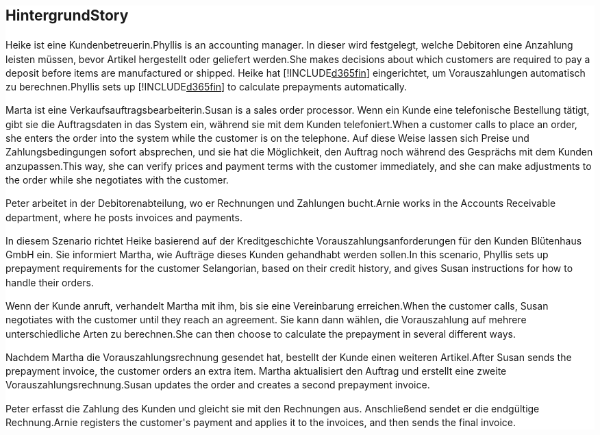 ## <a name="story"></a><span data-ttu-id="fcf2b-128">Hintergrund</span><span class="sxs-lookup"><span data-stu-id="fcf2b-128">Story</span></span>  
 <span data-ttu-id="fcf2b-129">Heike ist eine Kundenbetreuerin.</span><span class="sxs-lookup"><span data-stu-id="fcf2b-129">Phyllis is an accounting manager.</span></span> <span data-ttu-id="fcf2b-130">In dieser wird festgelegt, welche Debitoren eine Anzahlung leisten müssen, bevor Artikel hergestellt oder geliefert werden.</span><span class="sxs-lookup"><span data-stu-id="fcf2b-130">She makes decisions about which customers are required to pay a deposit before items are manufactured or shipped.</span></span> <span data-ttu-id="fcf2b-131">Heike hat [!INCLUDE[d365fin](includes/d365fin_md.md)] eingerichtet, um Vorauszahlungen automatisch zu berechnen.</span><span class="sxs-lookup"><span data-stu-id="fcf2b-131">Phyllis sets up [!INCLUDE[d365fin](includes/d365fin_md.md)] to calculate prepayments automatically.</span></span>  

 <span data-ttu-id="fcf2b-132">Marta ist eine Verkaufsauftragsbearbeiterin.</span><span class="sxs-lookup"><span data-stu-id="fcf2b-132">Susan is a sales order processor.</span></span> <span data-ttu-id="fcf2b-133">Wenn ein Kunde eine telefonische Bestellung tätigt, gibt sie die Auftragsdaten in das System ein, während sie mit dem Kunden telefoniert.</span><span class="sxs-lookup"><span data-stu-id="fcf2b-133">When a customer calls to place an order, she enters the order into the system while the customer is on the telephone.</span></span> <span data-ttu-id="fcf2b-134">Auf diese Weise lassen sich Preise und Zahlungsbedingungen sofort absprechen, und sie hat die Möglichkeit, den Auftrag noch während des Gesprächs mit dem Kunden anzupassen.</span><span class="sxs-lookup"><span data-stu-id="fcf2b-134">This way, she can verify prices and payment terms with the customer immediately, and she can make adjustments to the order while she negotiates with the customer.</span></span>  

 <span data-ttu-id="fcf2b-135">Peter arbeitet in der Debitorenabteilung, wo er Rechnungen und Zahlungen bucht.</span><span class="sxs-lookup"><span data-stu-id="fcf2b-135">Arnie works in the Accounts Receivable department, where he posts invoices and payments.</span></span>  

 <span data-ttu-id="fcf2b-136">In diesem Szenario richtet Heike basierend auf der Kreditgeschichte Vorauszahlungsanforderungen für den Kunden Blütenhaus GmbH ein. Sie informiert Martha, wie Aufträge dieses Kunden gehandhabt werden sollen.</span><span class="sxs-lookup"><span data-stu-id="fcf2b-136">In this scenario, Phyllis sets up prepayment requirements for the customer Selangorian, based on their credit history, and gives Susan instructions for how to handle their orders.</span></span>  

 <span data-ttu-id="fcf2b-137">Wenn der Kunde anruft, verhandelt Martha mit ihm, bis sie eine Vereinbarung erreichen.</span><span class="sxs-lookup"><span data-stu-id="fcf2b-137">When the customer calls, Susan negotiates with the customer until they reach an agreement.</span></span> <span data-ttu-id="fcf2b-138">Sie kann dann wählen, die Vorauszahlung auf mehrere unterschiedliche Arten zu berechnen.</span><span class="sxs-lookup"><span data-stu-id="fcf2b-138">She can then choose to calculate the prepayment in several different ways.</span></span>  

 <span data-ttu-id="fcf2b-139">Nachdem Martha die Vorauszahlungsrechnung gesendet hat, bestellt der Kunde einen weiteren Artikel.</span><span class="sxs-lookup"><span data-stu-id="fcf2b-139">After Susan sends the prepayment invoice, the customer orders an extra item.</span></span> <span data-ttu-id="fcf2b-140">Martha aktualisiert den Auftrag und erstellt eine zweite Vorauszahlungsrechnung.</span><span class="sxs-lookup"><span data-stu-id="fcf2b-140">Susan updates the order and creates a second prepayment invoice.</span></span>  

 <span data-ttu-id="fcf2b-141">Peter erfasst die Zahlung des Kunden und gleicht sie mit den Rechnungen aus. Anschließend sendet er die endgültige Rechnung.</span><span class="sxs-lookup"><span data-stu-id="fcf2b-141">Arnie registers the customer's payment and applies it to the invoices, and then sends the final invoice.</span></span>  
